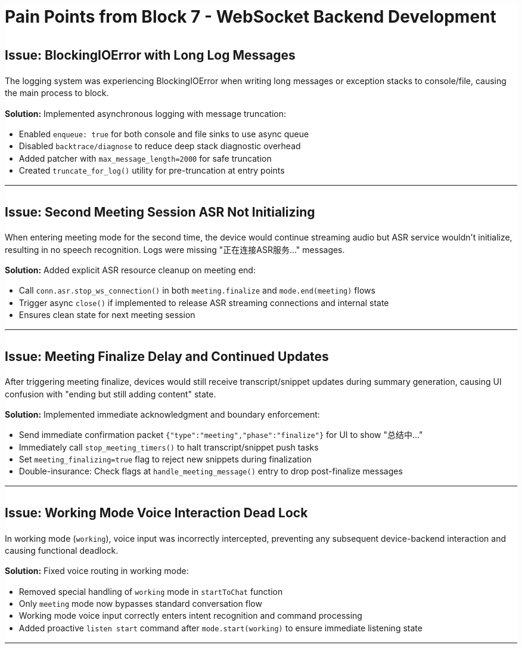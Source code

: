 # Pain Points from Block 7 - WebSocket Backend Development

## Issue: BlockingIOError with Long Log Messages
The logging system was experiencing BlockingIOError when writing long messages or exception stacks to console/file, causing the main process to block.

**Solution:**
Implemented asynchronous logging with message truncation:
- Enabled `enqueue: true` for both console and file sinks to use async queue
- Disabled `backtrace/diagnose` to reduce deep stack diagnostic overhead  
- Added patcher with `max_message_length=2000` for safe truncation
- Created `truncate_for_log()` utility for pre-truncation at entry points

---

## Issue: Second Meeting Session ASR Not Initializing
When entering meeting mode for the second time, the device would continue streaming audio but ASR service wouldn't initialize, resulting in no speech recognition. Logs were missing "正在连接ASR服务..." messages.

**Solution:**
Added explicit ASR resource cleanup on meeting end:
- Call `conn.asr.stop_ws_connection()` in both `meeting.finalize` and `mode.end(meeting)` flows
- Trigger async `close()` if implemented to release ASR streaming connections and internal state
- Ensures clean state for next meeting session

---

## Issue: Meeting Finalize Delay and Continued Updates
After triggering meeting finalize, devices would still receive transcript/snippet updates during summary generation, causing UI confusion with "ending but still adding content" state.

**Solution:**
Implemented immediate acknowledgment and boundary enforcement:
- Send immediate confirmation packet `{"type":"meeting","phase":"finalize"}` for UI to show "总结中..."
- Immediately call `stop_meeting_timers()` to halt transcript/snippet push tasks
- Set `meeting_finalizing=true` flag to reject new snippets during finalization
- Double-insurance: Check flags at `handle_meeting_message()` entry to drop post-finalize messages

---

## Issue: Working Mode Voice Interaction Dead Lock
In working mode (`working`), voice input was incorrectly intercepted, preventing any subsequent device-backend interaction and causing functional deadlock.

**Solution:**
Fixed voice routing in working mode:
- Removed special handling of `working` mode in `startToChat` function
- Only `meeting` mode now bypasses standard conversation flow
- Working mode voice input correctly enters intent recognition and command processing
- Added proactive `listen start` command after `mode.start(working)` to ensure immediate listening state

---